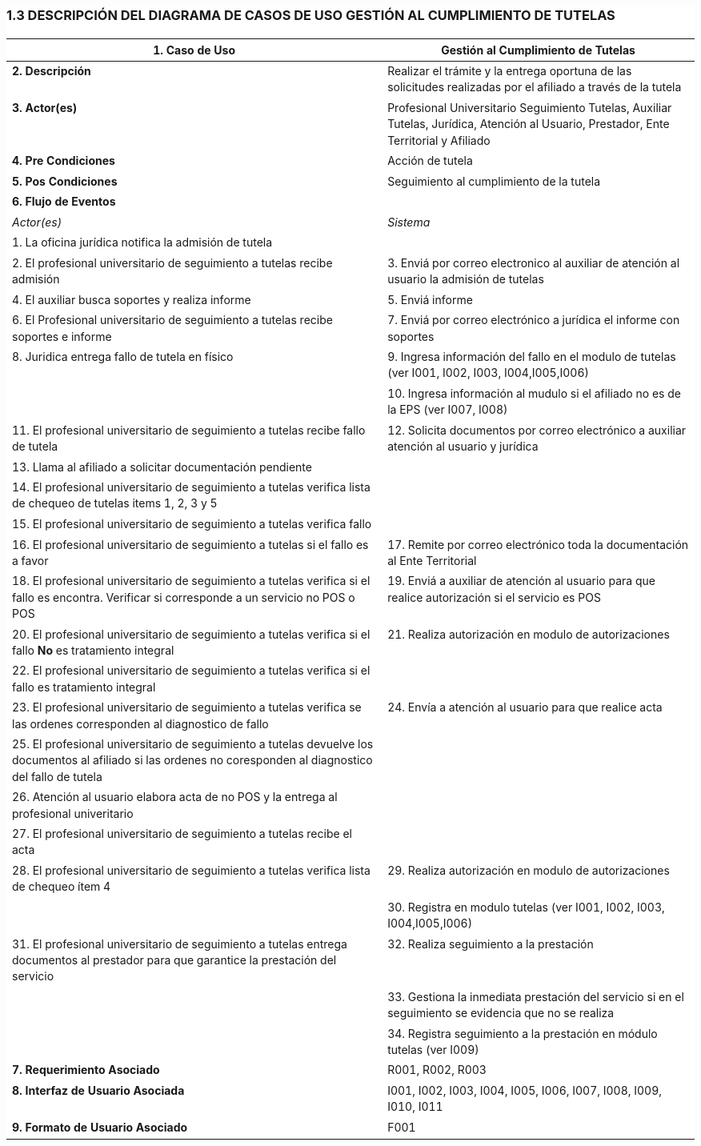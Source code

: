 
### 1.3 DESCRIPCIÓN DEL DIAGRAMA DE CASOS DE USO GESTIÓN AL CUMPLIMIENTO DE TUTELAS

| **1. Caso de Uso** | Gestión al Cumplimiento de Tutelas |
| - | - |
| **2. Descripción** | Realizar el trámite y la entrega oportuna de las solicitudes realizadas por el afiliado a través de la tutela |
| **3. Actor(es)**   | Profesional Universitario Seguimiento Tutelas, Auxiliar Tutelas, Jurídica, Atención al Usuario, Prestador, Ente Territorial y Afiliado |
| **4. Pre Condiciones** | Acción de tutela  |
| **5. Pos Condiciones** | Seguimiento al cumplimiento de la tutela|
| **6. Flujo de Eventos** |
| *Actor(es)* | *Sistema* |
| 1. La oficina jurídica notifica la admisión de tutela |  |
| 2. El profesional universitario de seguimiento a tutelas recibe admisión  | 3. Enviá por correo electronico al auxiliar de atención al usuario la admisión de tutelas |
| 4. El auxiliar busca soportes y realiza informe  | 5. Enviá informe |
| 6. El Profesional universitario de seguimiento a tutelas recibe soportes e informe | 7. Enviá por correo electrónico a jurídica el informe con soportes |
| 8. Juridica entrega fallo de tutela en físico  | 9. Ingresa información del fallo en el modulo de tutelas (ver I001, I002, I003, I004,I005,I006) |
|  | 10. Ingresa información al mudulo si el afiliado no es de la EPS (ver I007, I008) |
| 11. El profesional universitario de seguimiento a tutelas recibe fallo de tutela  | 12. Solicita documentos por correo electrónico a auxiliar atención al usuario y jurídica |
| 13. Llama al afiliado a solicitar documentación pendiente  |  |
| 14. El profesional universitario de seguimiento a tutelas verifica lista de chequeo de tutelas items 1, 2, 3 y  5  |  |
| 15. El profesional universitario de seguimiento a tutelas verifica fallo |  |
| 16. El profesional universitario de seguimiento a tutelas si el fallo es a favor  | 17. Remite por correo electrónico toda la documentación al Ente Territorial |
| 18. El profesional universitario de seguimiento a tutelas verifica si el fallo es encontra. Verificar si corresponde a un servicio no POS o POS  | 19. Enviá a auxiliar de atención al usuario para que realice autorización si el servicio es POS |
| 20. El profesional universitario de seguimiento a tutelas verifica si el fallo **No** es tratamiento integral | 21. Realiza autorización en modulo de autorizaciones |
| 22. El profesional universitario de seguimiento a tutelas verifica si el fallo es tratamiento integral  |  |
| 23. El profesional universitario de seguimiento a tutelas verifica se las ordenes corresponden al diagnostico de fallo | 24. Envía a atención al usuario para que realice acta|
| 25. El profesional universitario de seguimiento a tutelas devuelve los documentos al afiliado si las ordenes no coresponden al diagnostico del fallo de tutela  |  |
| 26. Atención al usuario elabora acta de no POS y la entrega al profesional univeritario |  |
| 27. El profesional universitario de seguimiento a tutelas recibe el acta |  |
| 28. El profesional universitario de seguimiento a tutelas verifica lista de chequeo ítem 4 | 29. Realiza autorización en modulo de autorizaciones|
|  | 30. Registra en modulo tutelas (ver I001, I002, I003, I004,I005,I006) |
| 31. El profesional universitario de seguimiento a tutelas entrega documentos al prestador para que garantice la prestación del servicio | 32. Realiza seguimiento a la prestación |
|  | 33. Gestiona la inmediata prestación del servicio si en el seguimiento se evidencia que no se realiza |
|  | 34. Registra seguimiento a la prestación en módulo tutelas (ver I009) |
| **7. Requerimiento Asociado** | R001, R002, R003 |
| **8. Interfaz de Usuario Asociada** | I001, I002, I003, I004, I005, I006, I007, I008, I009, I010, I011 |
| **9. Formato de Usuario Asociado** | F001 |
